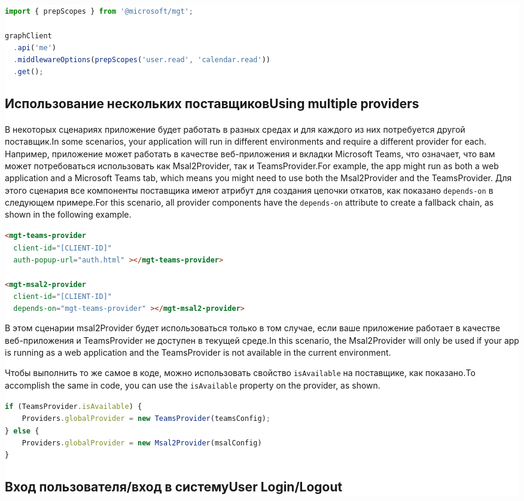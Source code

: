 ```js
import { prepScopes } from '@microsoft/mgt';

graphClient
  .api('me')
  .middlewareOptions(prepScopes('user.read', 'calendar.read'))
  .get();
```

## <a name="using-multiple-providers"></a><span data-ttu-id="b788c-161">Использование нескольких поставщиков</span><span class="sxs-lookup"><span data-stu-id="b788c-161">Using multiple providers</span></span>

<span data-ttu-id="b788c-162">В некоторых сценариях приложение будет работать в разных средах и для каждого из них потребуется другой поставщик.</span><span class="sxs-lookup"><span data-stu-id="b788c-162">In some scenarios, your application will run in different environments and require a different provider for each.</span></span> <span data-ttu-id="b788c-163">Например, приложение может работать в качестве веб-приложения и вкладки Microsoft Teams, что означает, что вам может потребоваться использовать как Msal2Provider, так и TeamsProvider.</span><span class="sxs-lookup"><span data-stu-id="b788c-163">For example, the app might run as both a web application and a Microsoft Teams tab, which means you might need to use both the Msal2Provider and the TeamsProvider.</span></span> <span data-ttu-id="b788c-164">Для этого сценария все компоненты поставщика имеют атрибут для создания цепочки откатов, как показано `depends-on` в следующем примере.</span><span class="sxs-lookup"><span data-stu-id="b788c-164">For this scenario, all provider components have the `depends-on` attribute to create a fallback chain, as shown in the following example.</span></span>

```html
<mgt-teams-provider
  client-id="[CLIENT-ID]"
  auth-popup-url="auth.html" ></mgt-teams-provider>

<mgt-msal2-provider
  client-id="[CLIENT-ID]"
  depends-on="mgt-teams-provider" ></mgt-msal2-provider>
```

<span data-ttu-id="b788c-165">В этом сценарии msal2Provider будет использоваться только в том случае, если ваше приложение работает в качестве веб-приложения и TeamsProvider не доступен в текущей среде.</span><span class="sxs-lookup"><span data-stu-id="b788c-165">In this scenario, the Msal2Provider will only be used if your app is running as a web application and the TeamsProvider is not available in the current environment.</span></span>

<span data-ttu-id="b788c-166">Чтобы выполнить то же самое в коде, можно использовать свойство `isAvailable` на поставщике, как показано.</span><span class="sxs-lookup"><span data-stu-id="b788c-166">To accomplish the same in code, you can use the `isAvailable` property on the provider, as shown.</span></span>

```ts
if (TeamsProvider.isAvailable) {
    Providers.globalProvider = new TeamsProvider(teamsConfig);
} else {
    Providers.globalProvider = new Msal2Provider(msalConfig)
}
```
## <a name="user-loginlogout"></a><span data-ttu-id="b788c-167">Вход пользователя/вход в систему</span><span class="sxs-lookup"><span data-stu-id="b788c-167">User Login/Logout</span></span>
